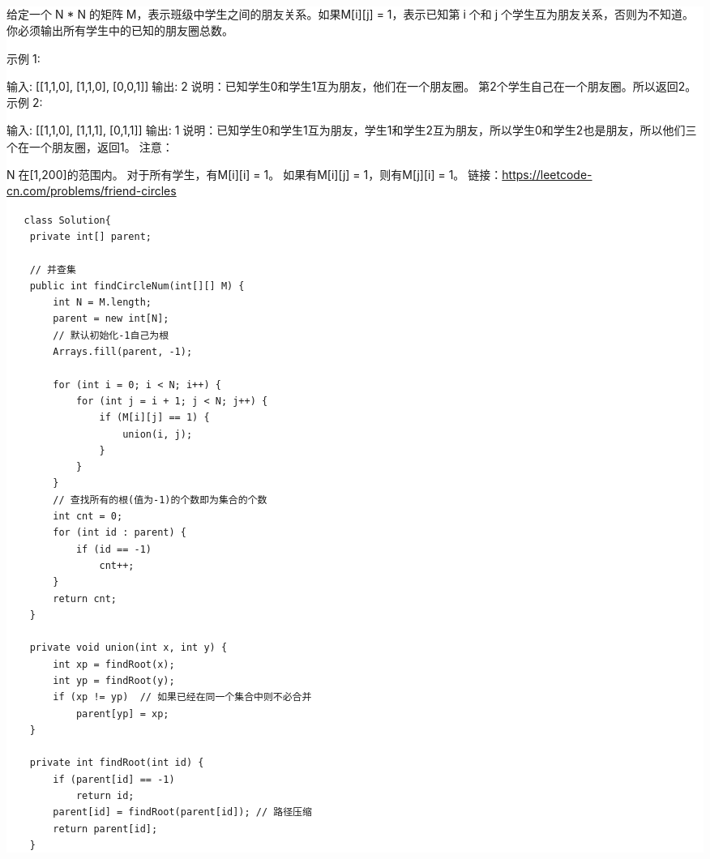 给定一个 N * N 的矩阵 M，表示班级中学生之间的朋友关系。如果M[i][j] = 1，表示已知第 i 个和 j 个学生互为朋友关系，否则为不知道。你必须输出所有学生中的已知的朋友圈总数。

示例 1:

输入: 
[[1,1,0],
 [1,1,0],
 [0,0,1]]
输出: 2 
说明：已知学生0和学生1互为朋友，他们在一个朋友圈。
第2个学生自己在一个朋友圈。所以返回2。
示例 2:

输入: 
[[1,1,0],
 [1,1,1],
 [0,1,1]]
输出: 1
说明：已知学生0和学生1互为朋友，学生1和学生2互为朋友，所以学生0和学生2也是朋友，所以他们三个在一个朋友圈，返回1。
注意：

N 在[1,200]的范围内。
对于所有学生，有M[i][i] = 1。
如果有M[i][j] = 1，则有M[j][i] = 1。
链接：https://leetcode-cn.com/problems/friend-circles

```
   class Solution{
    private int[] parent;

    // 并查集
    public int findCircleNum(int[][] M) {
        int N = M.length;
        parent = new int[N];
        // 默认初始化-1自己为根
        Arrays.fill(parent, -1);

        for (int i = 0; i < N; i++) {
            for (int j = i + 1; j < N; j++) {
                if (M[i][j] == 1) {
                    union(i, j);
                }
            }
        }
        // 查找所有的根(值为-1)的个数即为集合的个数
        int cnt = 0;
        for (int id : parent) {
            if (id == -1)
                cnt++;
        }
        return cnt;
    }

    private void union(int x, int y) {
        int xp = findRoot(x);
        int yp = findRoot(y);
        if (xp != yp)  // 如果已经在同一个集合中则不必合并
            parent[yp] = xp;
    }

    private int findRoot(int id) {
        if (parent[id] == -1)
            return id;
        parent[id] = findRoot(parent[id]); // 路径压缩
        return parent[id];
    }
```